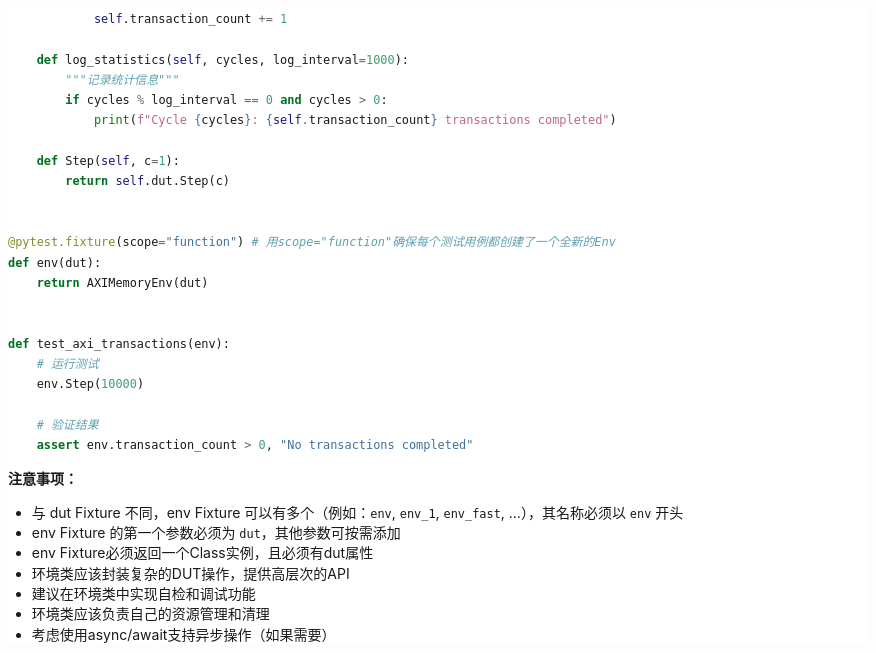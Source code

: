 ```python
            self.transaction_count += 1
    
    def log_statistics(self, cycles, log_interval=1000):
        """记录统计信息"""
        if cycles % log_interval == 0 and cycles > 0:
            print(f"Cycle {cycles}: {self.transaction_count} transactions completed")
    
    def Step(self, c=1):
        return self.dut.Step(c)


@pytest.fixture(scope="function") # 用scope="function"确保每个测试用例都创建了一个全新的Env
def env(dut):
    return AXIMemoryEnv(dut)


def test_axi_transactions(env):
    # 运行测试
    env.Step(10000)
    
    # 验证结果
    assert env.transaction_count > 0, "No transactions completed"
```


**注意事项：**
- 与 dut Fixture 不同，env Fixture 可以有多个（例如：`env`, `env_1`, `env_fast`, ...），其名称必须以 `env` 开头
- env Fixture 的第一个参数必须为 `dut`，其他参数可按需添加
- env Fixture必须返回一个Class实例，且必须有dut属性
- 环境类应该封装复杂的DUT操作，提供高层次的API
- 建议在环境类中实现自检和调试功能
- 环境类应该负责自己的资源管理和清理
- 考虑使用async/await支持异步操作（如果需要）
